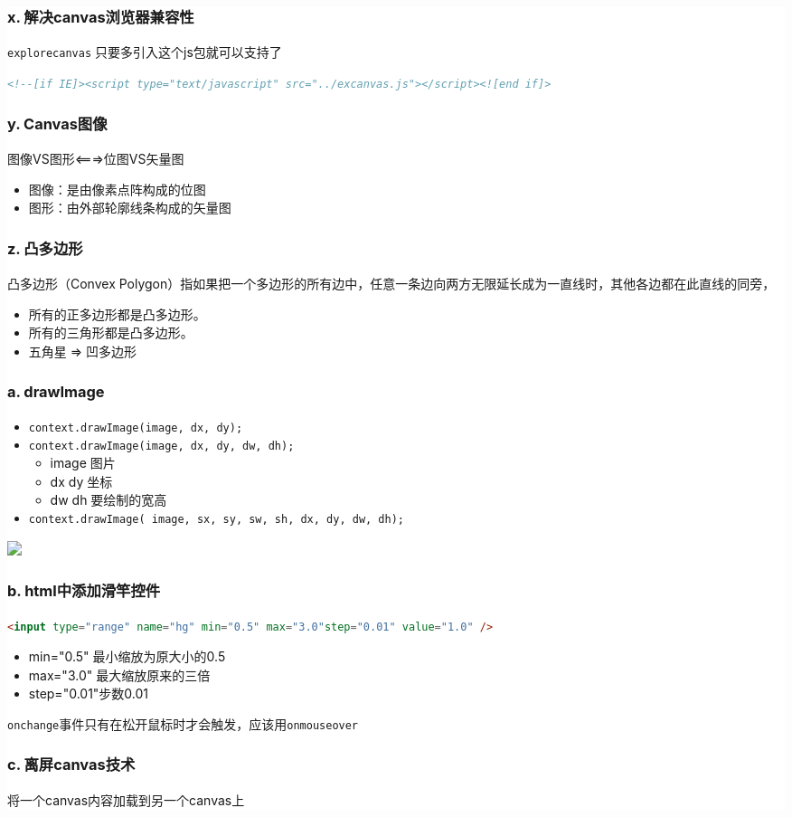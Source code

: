 

### x. 解决canvas浏览器兼容性
`explorecanvas`
只要多引入这个js包就可以支持了 
```html
<!--[if IE]><script type="text/javascript" src="../excanvas.js"></script><![end if]>
```



### y. Canvas图像

图像VS图形<===>位图VS矢量图
- 图像：是由像素点阵构成的位图
- 图形：由外部轮廓线条构成的矢量图



### z. 凸多边形

凸多边形（Convex Polygon）指如果把一个多边形的所有边中，任意一条边向两方无限延长成为一直线时，其他各边都在此直线的同旁，

- 所有的正多边形都是凸多边形。 
- 所有的三角形都是凸多边形。
- 五角星 => 凹多边形



### a. drawImage

- `context.drawImage(image, dx, dy);`
- `context.drawImage(image, dx, dy, dw, dh);`
  - image 图片
  - dx dy 坐标
  - dw dh 要绘制的宽高
- `context.drawImage( image, sx, sy, sw, sh, dx, dy, dw, dh);`
<img src='../imgs/canvas_drawImage.png'  height='300' />


### b. html中添加滑竿控件
```html
<input type="range" name="hg" min="0.5" max="3.0"step="0.01" value="1.0" />
```
- min="0.5" 最小缩放为原大小的0.5
- max="3.0" 最大缩放原来的三倍
- step="0.01"步数0.01


`onchange`事件只有在松开鼠标时才会触发，应该用`onmouseover`



### c. 离屏canvas技术

将一个canvas内容加载到另一个canvas上

